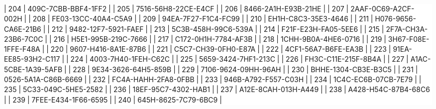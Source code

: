 | 204 | 409C-7CBB-BBF4-1FF2 |
| 205 | 7516-56H8-22CE-E4CF |
| 206 | 8466-2A1H-E93B-21HE |
| 207 | 2AAF-0C69-A2CF-002H |
| 208 | FE03-13CC-40A4-C5A9 |
| 209 | 94EA-7F27-F1C4-FC99 |
| 210 | EH1H-C8C3-35E3-4646 |
| 211 | H076-9656-CA6E-21B6 |
| 212 | 9482-12F7-5921-FAEF |
| 213 | 5C3B-458H-99C6-539A |
| 214 | F21F-E23H-FA05-5EE6 |
| 215 | 2F7A-CH3A-23B6-7C0C |
| 216 | H5E1-995B-219C-7666 |
| 217 | C172-0H1H-7784-AF3B |
| 218 | 1CHH-9B0A-4HE6-0716 |
| 219 | 3H67-F08E-1FFE-F48A |
| 220 | 9607-H416-8A1E-87B6 |
| 221 | C5C7-CH39-0FH0-E87A |
| 222 | 4CF1-56A7-B6FE-EA3B |
| 223 | 91EA-EE85-93H2-C117 |
| 224 | 4003-7H40-1FEH-C62C |
| 225 | 5659-3424-7HF1-213C |
| 226 | FH3C-C11E-215F-8B4A |
| 227 | A1AC-5CBE-1A39-5AFB |
| 228 | 9E34-3626-64H5-859B |
| 229 | 7106-9624-09HH-96AH |
| 230 | BHHE-1304-CB3E-B3C5 |
| 231 | 0526-5A1A-C86B-6669 |
| 232 | FC4A-HAHH-2FA8-0FBB |
| 233 | 946B-A792-F557-C03H |
| 234 | 1C4C-EC6B-07CB-7E79 |
| 235 | 5C33-049C-5HE5-2582 |
| 236 | 18EF-95C7-4302-HAB1 |
| 237 | A12E-8CAH-013H-A449 |
| 238 | A428-H54C-87B4-68C6 |
| 239 | 7FEE-E434-1F66-6595 |
| 240 | 645H-8625-7C79-6BC9 |